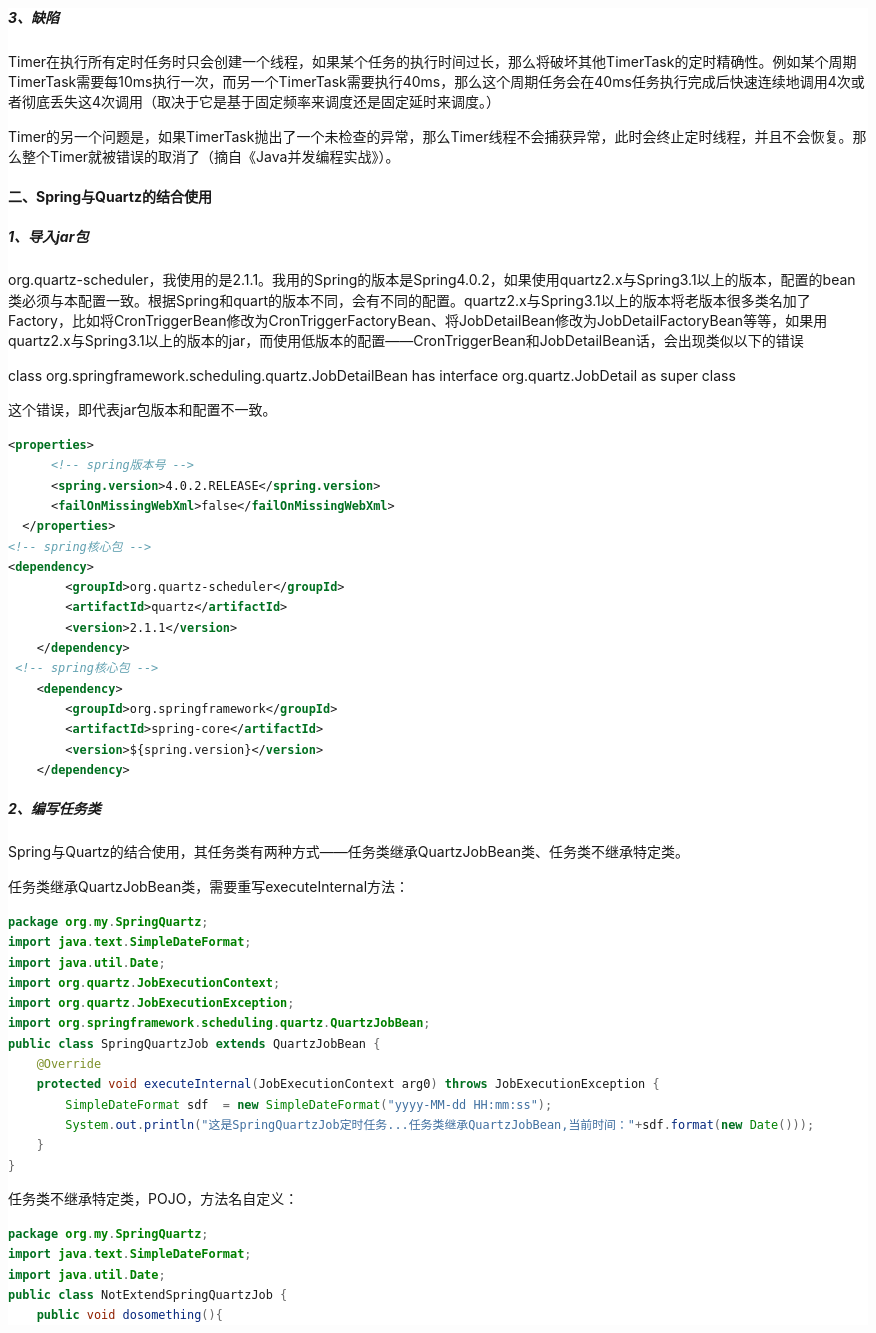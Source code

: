 ##### 3、缺陷

Timer在执行所有定时任务时只会创建一个线程，如果某个任务的执行时间过长，那么将破坏其他TimerTask的定时精确性。例如某个周期TimerTask需要每10ms执行一次，而另一个TimerTask需要执行40ms，那么这个周期任务会在40ms任务执行完成后快速连续地调用4次或者彻底丢失这4次调用（取决于它是基于固定频率来调度还是固定延时来调度。）

Timer的另一个问题是，如果TimerTask抛出了一个未检查的异常，那么Timer线程不会捕获异常，此时会终止定时线程，并且不会恢复。那么整个Timer就被错误的取消了（摘自《Java并发编程实战》）。


#### 二、Spring与Quartz的结合使用
##### 1、导入jar包
org.quartz-scheduler，我使用的是2.1.1。我用的Spring的版本是Spring4.0.2，如果使用quartz2.x与Spring3.1以上的版本，配置的bean类必须与本配置一致。根据Spring和quart的版本不同，会有不同的配置。quartz2.x与Spring3.1以上的版本将老版本很多类名加了Factory，比如将CronTriggerBean修改为CronTriggerFactoryBean、将JobDetailBean修改为JobDetailFactoryBean等等，如果用quartz2.x与Spring3.1以上的版本的jar，而使用低版本的配置——CronTriggerBean和JobDetailBean话，会出现类似以下的错误

class org.springframework.scheduling.quartz.JobDetailBean has interface org.quartz.JobDetail as super class

这个错误，即代表jar包版本和配置不一致。
```xml
<properties>
      <!-- spring版本号 -->  
      <spring.version>4.0.2.RELEASE</spring.version> 
      <failOnMissingWebXml>false</failOnMissingWebXml>
  </properties> 
<!-- spring核心包 --> 
<dependency>
	    <groupId>org.quartz-scheduler</groupId>
	    <artifactId>quartz</artifactId>
	    <version>2.1.1</version>
	</dependency>
 <!-- spring核心包 -->  
    <dependency>  
        <groupId>org.springframework</groupId>  
        <artifactId>spring-core</artifactId>  
        <version>${spring.version}</version>  
    </dependency> 
```
##### 2、编写任务类
Spring与Quartz的结合使用，其任务类有两种方式——任务类继承QuartzJobBean类、任务类不继承特定类。

任务类继承QuartzJobBean类，需要重写executeInternal方法：
```java
package org.my.SpringQuartz;
import java.text.SimpleDateFormat;
import java.util.Date;
import org.quartz.JobExecutionContext;
import org.quartz.JobExecutionException;
import org.springframework.scheduling.quartz.QuartzJobBean;
public class SpringQuartzJob extends QuartzJobBean {
	@Override
	protected void executeInternal(JobExecutionContext arg0) throws JobExecutionException {	
		SimpleDateFormat sdf  = new SimpleDateFormat("yyyy-MM-dd HH:mm:ss");
		System.out.println("这是SpringQuartzJob定时任务...任务类继承QuartzJobBean,当前时间："+sdf.format(new Date()));	
	}
}
```
 任务类不继承特定类，POJO，方法名自定义：
```java
package org.my.SpringQuartz;
import java.text.SimpleDateFormat;
import java.util.Date;
public class NotExtendSpringQuartzJob {
	public void dosomething(){
```